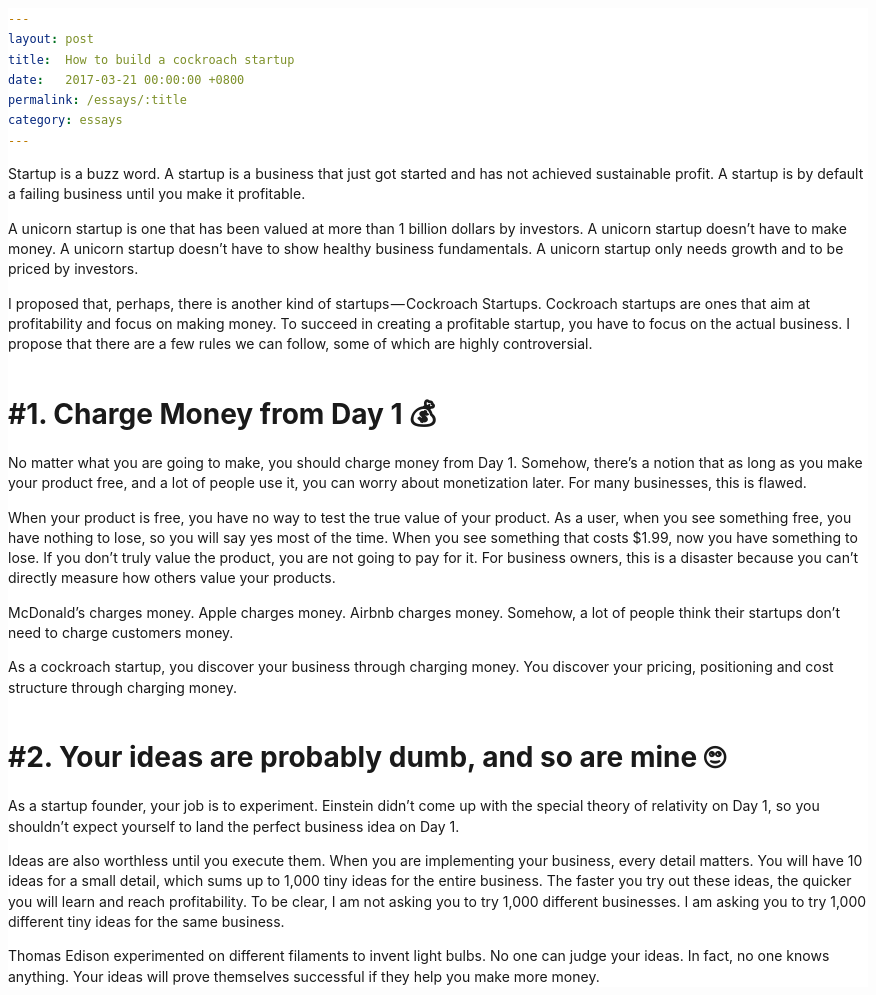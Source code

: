 ```yaml
---
layout: post
title:  How to build a cockroach startup
date:   2017-03-21 00:00:00 +0800
permalink: /essays/:title
category: essays
---
```


Startup is a buzz word. A startup is a business that just got started and has not achieved sustainable profit. A startup is by default a failing business until you make it profitable.

A unicorn startup is one that has been valued at more than 1 billion dollars by investors. A unicorn startup doesn’t have to make money. A unicorn startup doesn’t have to show healthy business fundamentals. A unicorn startup only needs growth and to be priced by investors.

I proposed that, perhaps, there is another kind of startups — Cockroach Startups. Cockroach startups are ones that aim at profitability and focus on making money. To succeed in creating a profitable startup, you have to focus on the actual business. I propose that there are a few rules we can follow, some of which are highly controversial.

# #1. Charge Money from Day 1 💰

No matter what you are going to make, you should charge money from Day 1. Somehow, there’s a notion that as long as you make your product free, and a lot of people use it, you can worry about monetization later. For many businesses, this is flawed.

When your product is free, you have no way to test the true value of your product. As a user, when you see something free, you have nothing to lose, so you will say yes most of the time. When you see something that costs $1.99, now you have something to lose. If you don’t truly value the product, you are not going to pay for it. For business owners, this is a disaster because you can’t directly measure how others value your products.


McDonald’s charges money. Apple charges money. Airbnb charges money. Somehow, a lot of people think their startups don’t need to charge customers money.

As a cockroach startup, you discover your business through charging money. You discover your pricing, positioning and cost structure through charging money.

# #2. Your ideas are probably dumb, and so are mine 🙄
As a startup founder, your job is to experiment. Einstein didn’t come up with the special theory of relativity on Day 1, so you shouldn’t expect yourself to land the perfect business idea on Day 1.

Ideas are also worthless until you execute them. When you are implementing your business, every detail matters. You will have 10 ideas for a small detail, which sums up to 1,000 tiny ideas for the entire business. The faster you try out these ideas, the quicker you will learn and reach profitability. To be clear, I am not asking you to try 1,000 different businesses. I am asking you to try 1,000 different tiny ideas for the same business.


Thomas Edison experimented on different filaments to invent light bulbs.
No one can judge your ideas. In fact, no one knows anything. Your ideas will prove themselves successful if they help you make more money.
